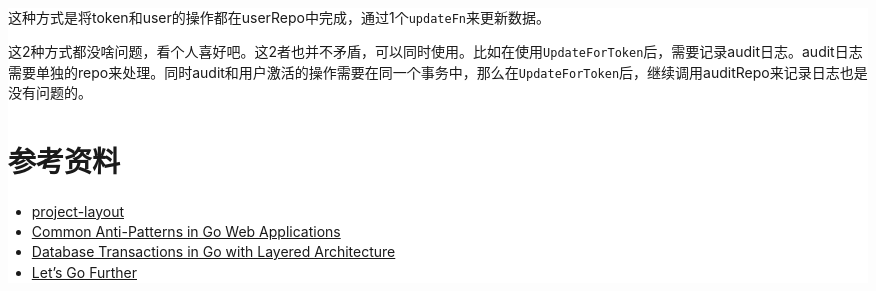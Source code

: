 这种方式是将token和user的操作都在userRepo中完成，通过1个`updateFn`来更新数据。

这2种方式都没啥问题，看个人喜好吧。这2者也并不矛盾，可以同时使用。比如在使用`UpdateForToken`后，需要记录audit日志。audit日志需要单独的repo来处理。同时audit和用户激活的操作需要在同一个事务中，那么在`UpdateForToken`后，继续调用auditRepo来记录日志也是没有问题的。

# 参考资料

- [project-layout](https://github.com/golang-standards/project-layout)
- [Common Anti-Patterns in Go Web Applications](https://threedots.tech/post/common-anti-patterns-in-go-web-applications/)
- [Database Transactions in Go with Layered Architecture](https://threedots.tech/post/database-transactions-in-go/)
- [Let’s Go Further](https://lets-go-further.alexedwards.net/)
